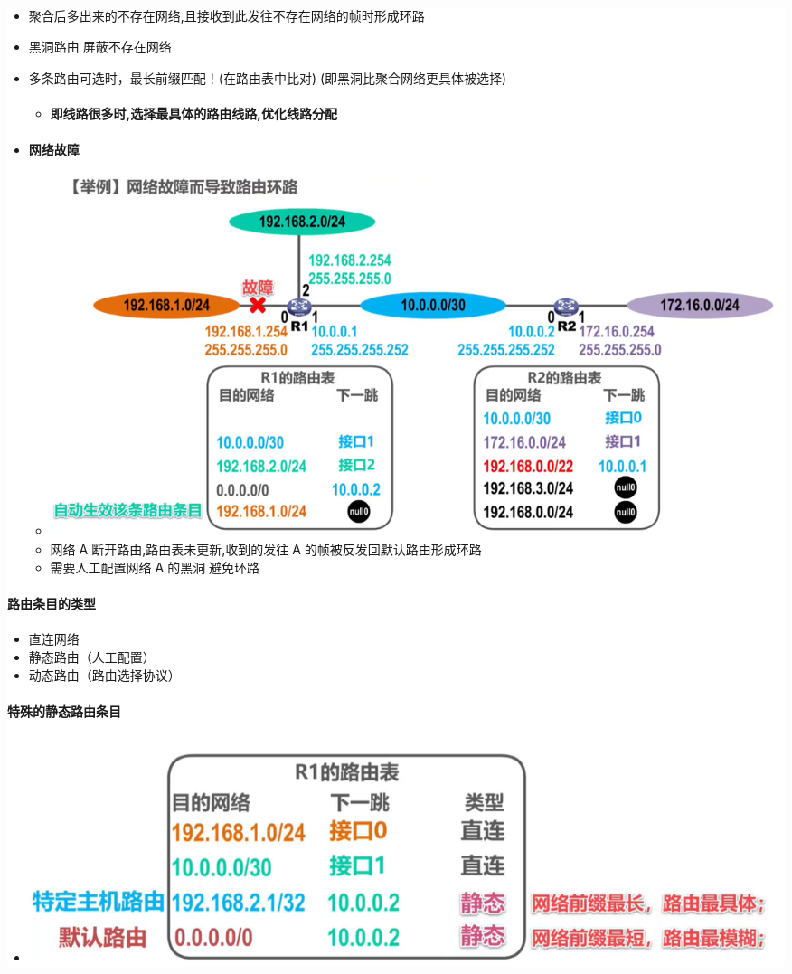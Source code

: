   - 聚合后多出来的不存在网络,且接收到此发往不存在网络的帧时形成环路

  - 黑洞路由 屏蔽不存在网络

  - 多条路由可选时，最长前缀匹配！(在路由表中比对) (即黑洞比聚合网络更具体被选择)

    - #### 即线路很多时,选择最具体的路由线路,优化线路分配

- #### 网络故障

  - ![image-20220413125827899](./assets/计算机网络/image-20220413125827899.png#7)
  - 网络 A 断开路由,路由表未更新,收到的发往 A 的帧被反发回默认路由形成环路
  - 需要人工配置网络 A 的黑洞 避免环路

#### 路由条目的类型

- 直连网络
- 静态路由（人工配置）
- 动态路由（路由选择协议）

#### 特殊的静态路由条目

- ![image-20220413123522814](./assets/计算机网络/image-20220413123522814.png#7)
